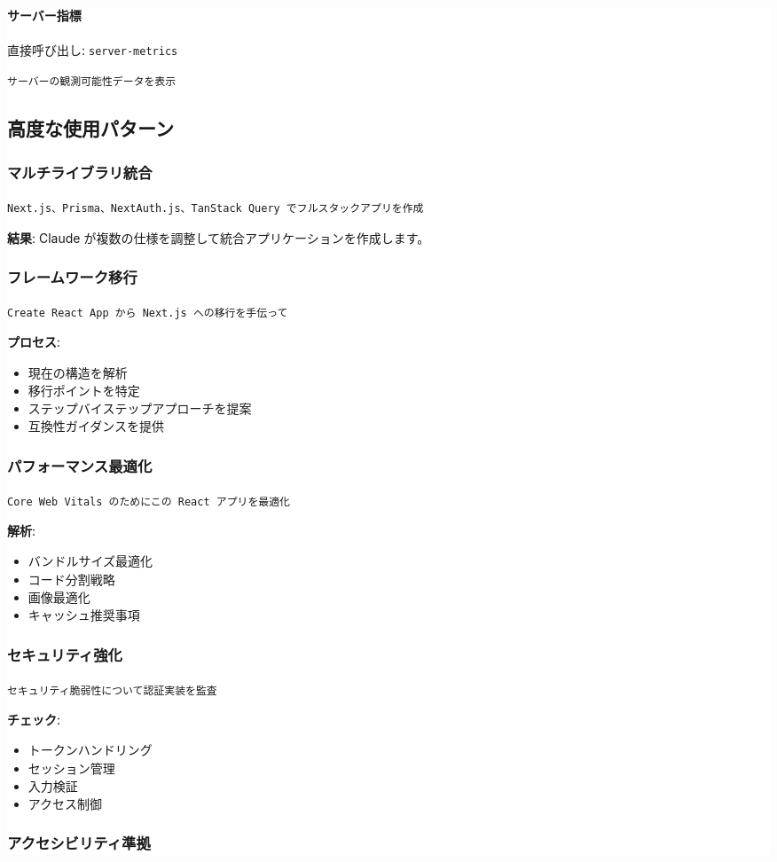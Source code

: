 #### サーバー指標

直接呼び出し: `server-metrics`

```
サーバーの観測可能性データを表示
```

## 高度な使用パターン

### マルチライブラリ統合

```
Next.js、Prisma、NextAuth.js、TanStack Query でフルスタックアプリを作成
```

**結果**: Claude が複数の仕様を調整して統合アプリケーションを作成します。

### フレームワーク移行

```
Create React App から Next.js への移行を手伝って
```

**プロセス**: 
- 現在の構造を解析
- 移行ポイントを特定
- ステップバイステップアプローチを提案
- 互換性ガイダンスを提供

### パフォーマンス最適化

```
Core Web Vitals のためにこの React アプリを最適化
```

**解析**:
- バンドルサイズ最適化
- コード分割戦略
- 画像最適化
- キャッシュ推奨事項

### セキュリティ強化

```
セキュリティ脆弱性について認証実装を監査
```

**チェック**:
- トークンハンドリング
- セッション管理
- 入力検証
- アクセス制御

### アクセシビリティ準拠
